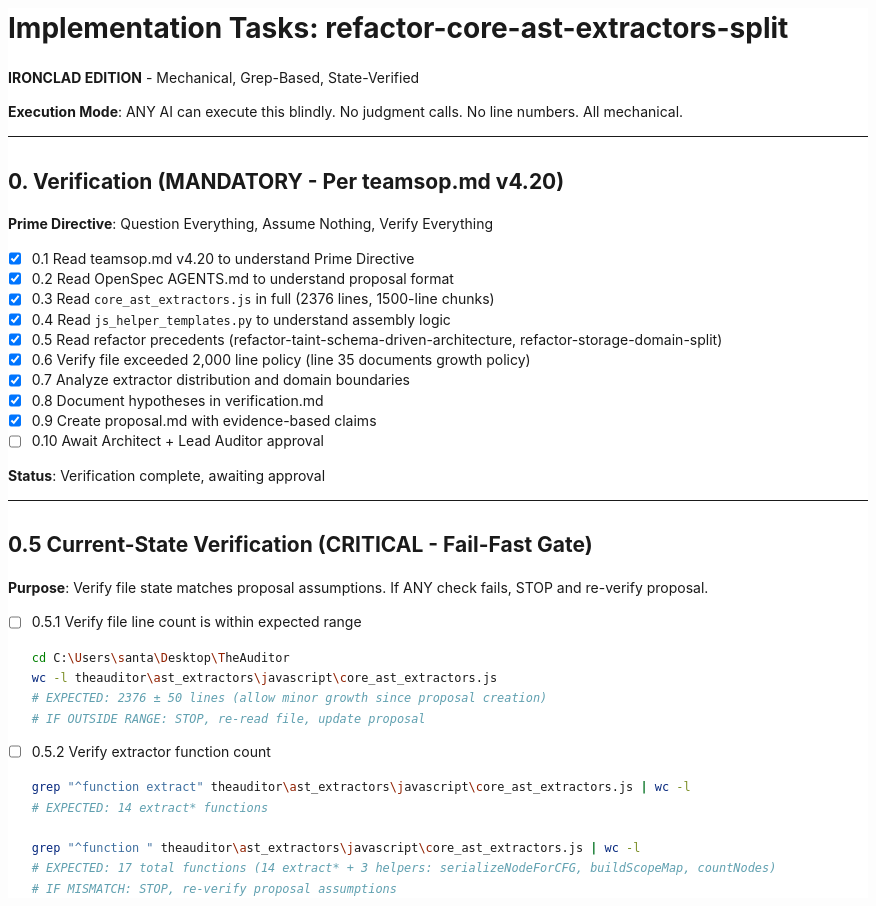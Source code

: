 # Implementation Tasks: refactor-core-ast-extractors-split

**IRONCLAD EDITION** - Mechanical, Grep-Based, State-Verified

**Execution Mode**: ANY AI can execute this blindly. No judgment calls. No line numbers. All mechanical.

---

## 0. Verification (MANDATORY - Per teamsop.md v4.20)

**Prime Directive**: Question Everything, Assume Nothing, Verify Everything

- [x] 0.1 Read teamsop.md v4.20 to understand Prime Directive
- [x] 0.2 Read OpenSpec AGENTS.md to understand proposal format
- [x] 0.3 Read `core_ast_extractors.js` in full (2376 lines, 1500-line chunks)
- [x] 0.4 Read `js_helper_templates.py` to understand assembly logic
- [x] 0.5 Read refactor precedents (refactor-taint-schema-driven-architecture, refactor-storage-domain-split)
- [x] 0.6 Verify file exceeded 2,000 line policy (line 35 documents growth policy)
- [x] 0.7 Analyze extractor distribution and domain boundaries
- [x] 0.8 Document hypotheses in verification.md
- [x] 0.9 Create proposal.md with evidence-based claims
- [ ] 0.10 Await Architect + Lead Auditor approval

**Status**: Verification complete, awaiting approval

---

## 0.5 Current-State Verification (CRITICAL - Fail-Fast Gate)

**Purpose**: Verify file state matches proposal assumptions. If ANY check fails, STOP and re-verify proposal.

- [ ] 0.5.1 Verify file line count is within expected range
  ```bash
  cd C:\Users\santa\Desktop\TheAuditor
  wc -l theauditor\ast_extractors\javascript\core_ast_extractors.js
  # EXPECTED: 2376 ± 50 lines (allow minor growth since proposal creation)
  # IF OUTSIDE RANGE: STOP, re-read file, update proposal
  ```

- [ ] 0.5.2 Verify extractor function count
  ```bash
  grep "^function extract" theauditor\ast_extractors\javascript\core_ast_extractors.js | wc -l
  # EXPECTED: 14 extract* functions

  grep "^function " theauditor\ast_extractors\javascript\core_ast_extractors.js | wc -l
  # EXPECTED: 17 total functions (14 extract* + 3 helpers: serializeNodeForCFG, buildScopeMap, countNodes)
  # IF MISMATCH: STOP, re-verify proposal assumptions
  ```
